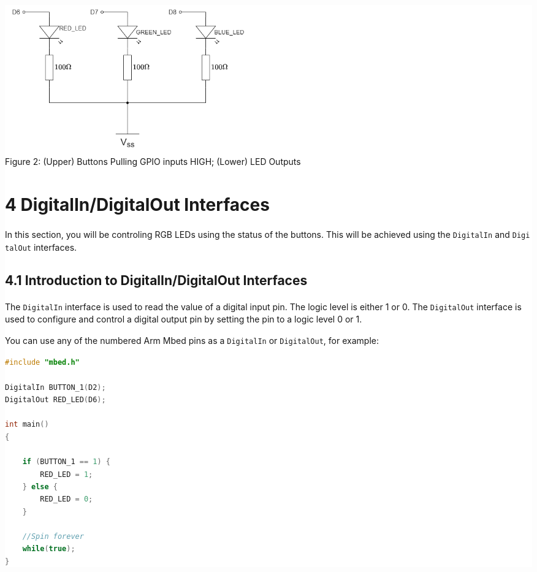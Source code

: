 <img src="../../img/lab6-led-circuit.png" width="400px" >
<figcaption>Figure 2: (Upper) Buttons Pulling GPIO inputs HIGH; (Lower) LED Outputs</figcaption>
</figure>

# 4 DigitalIn/DigitalOut Interfaces

In this section, you will be controling RGB LEDs using the status of the buttons. This will be achieved using the `DigitalIn` and `DigitalOut` interfaces.


## 4.1 Introduction to DigitalIn/DigitalOut Interfaces

The `DigitalIn` interface is used to read the value of a digital input pin. The logic level is either 1 or 0. The `DigitalOut` interface is used to configure and control a digital output pin by setting the pin to a logic level 0 or 1.

You can use any of the numbered Arm Mbed pins as a `DigitalIn` or `DigitalOut`, for example:

```C++
#include "mbed.h"

DigitalIn BUTTON_1(D2);
DigitalOut RED_LED(D6);

int main()
{

    if (BUTTON_1 == 1) {
        RED_LED = 1; 
    } else {
        RED_LED = 0; 
    }	

    //Spin forever
    while(true);
}
```
